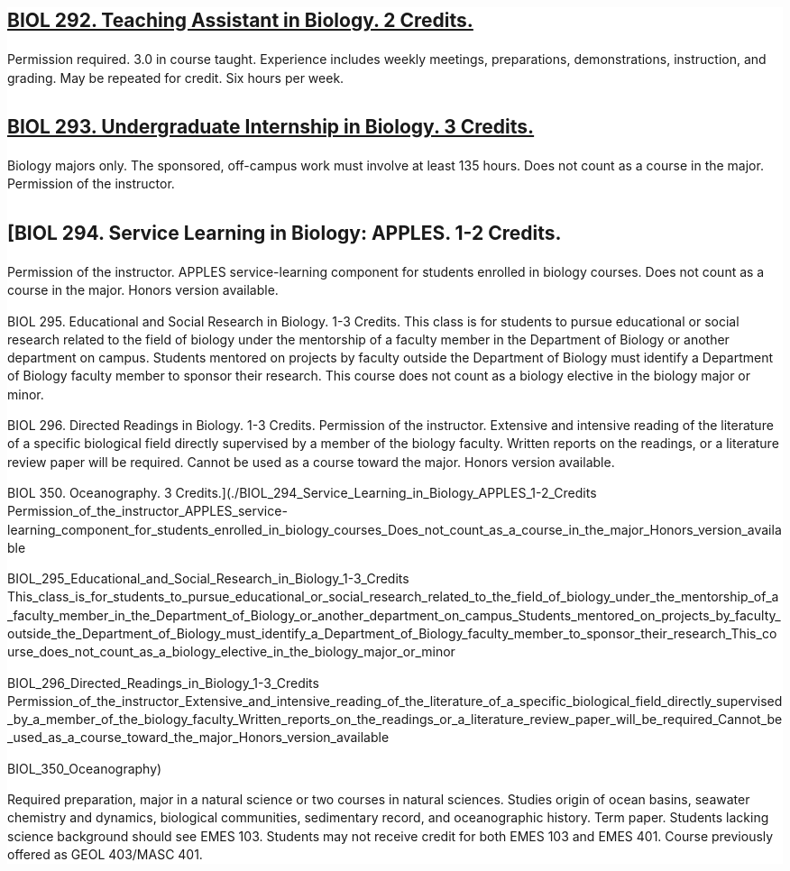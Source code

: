 ## [BIOL 292. Teaching Assistant in Biology. 2 Credits.](./BIOL_292_Teaching_Assistant_in_Biology)

Permission required. 3.0 in course taught. Experience includes weekly meetings, preparations, demonstrations, instruction, and grading. May be repeated for credit. Six hours per week.

## [BIOL 293. Undergraduate Internship in Biology. 3 Credits.](./BIOL_293_Undergraduate_Internship_in_Biology)

Biology majors only. The sponsored, off-campus work must involve at least 135 hours. Does not count as a course in the major. Permission of the instructor.

## [BIOL 294. Service Learning in Biology: APPLES. 1-2 Credits.
Permission of the instructor. APPLES service-learning component for students enrolled in biology courses. Does not count as a course in the major. Honors version available.

BIOL 295. Educational and Social Research in Biology. 1-3 Credits.
This class is for students to pursue educational or social research related to the field of biology under the mentorship of a faculty member in the Department of Biology or another department on campus. Students mentored on projects by faculty outside the Department of Biology must identify a Department of Biology faculty member to sponsor their research. This course does not count as a biology elective in the biology major or minor.

BIOL 296. Directed Readings in Biology. 1-3 Credits.
Permission of the instructor. Extensive and intensive reading of the literature of a specific biological field directly supervised by a member of the biology faculty. Written reports on the readings, or a literature review paper will be required. Cannot be used as a course toward the major. Honors version available.

BIOL 350. Oceanography. 3 Credits.](./BIOL_294_Service_Learning_in_Biology_APPLES_1-2_Credits
Permission_of_the_instructor_APPLES_service-learning_component_for_students_enrolled_in_biology_courses_Does_not_count_as_a_course_in_the_major_Honors_version_available

BIOL_295_Educational_and_Social_Research_in_Biology_1-3_Credits
This_class_is_for_students_to_pursue_educational_or_social_research_related_to_the_field_of_biology_under_the_mentorship_of_a_faculty_member_in_the_Department_of_Biology_or_another_department_on_campus_Students_mentored_on_projects_by_faculty_outside_the_Department_of_Biology_must_identify_a_Department_of_Biology_faculty_member_to_sponsor_their_research_This_course_does_not_count_as_a_biology_elective_in_the_biology_major_or_minor

BIOL_296_Directed_Readings_in_Biology_1-3_Credits
Permission_of_the_instructor_Extensive_and_intensive_reading_of_the_literature_of_a_specific_biological_field_directly_supervised_by_a_member_of_the_biology_faculty_Written_reports_on_the_readings_or_a_literature_review_paper_will_be_required_Cannot_be_used_as_a_course_toward_the_major_Honors_version_available

BIOL_350_Oceanography)

Required preparation, major in a natural science or two courses in natural sciences. Studies origin of ocean basins, seawater chemistry and dynamics, biological communities, sedimentary record, and oceanographic history. Term paper. Students lacking science background should see EMES 103. Students may not receive credit for both EMES 103 and EMES 401. Course previously offered as GEOL 403/MASC 401.
